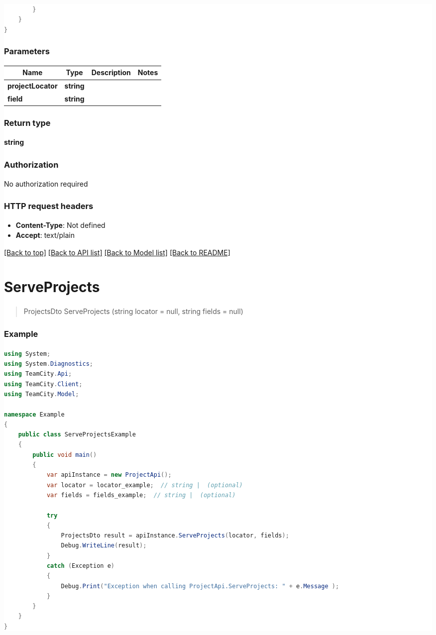 ```csharp
        }
    }
}
```

### Parameters

Name | Type | Description  | Notes
------------- | ------------- | ------------- | -------------
 **projectLocator** | **string**|  | 
 **field** | **string**|  | 

### Return type

**string**

### Authorization

No authorization required

### HTTP request headers

 - **Content-Type**: Not defined
 - **Accept**: text/plain

[[Back to top]](#) [[Back to API list]](../README.md#documentation-for-api-endpoints) [[Back to Model list]](../README.md#documentation-for-models) [[Back to README]](../README.md)

<a name="serveprojects"></a>
# **ServeProjects**
> ProjectsDto ServeProjects (string locator = null, string fields = null)



### Example
```csharp
using System;
using System.Diagnostics;
using TeamCity.Api;
using TeamCity.Client;
using TeamCity.Model;

namespace Example
{
    public class ServeProjectsExample
    {
        public void main()
        {
            var apiInstance = new ProjectApi();
            var locator = locator_example;  // string |  (optional) 
            var fields = fields_example;  // string |  (optional) 

            try
            {
                ProjectsDto result = apiInstance.ServeProjects(locator, fields);
                Debug.WriteLine(result);
            }
            catch (Exception e)
            {
                Debug.Print("Exception when calling ProjectApi.ServeProjects: " + e.Message );
            }
        }
    }
}
```